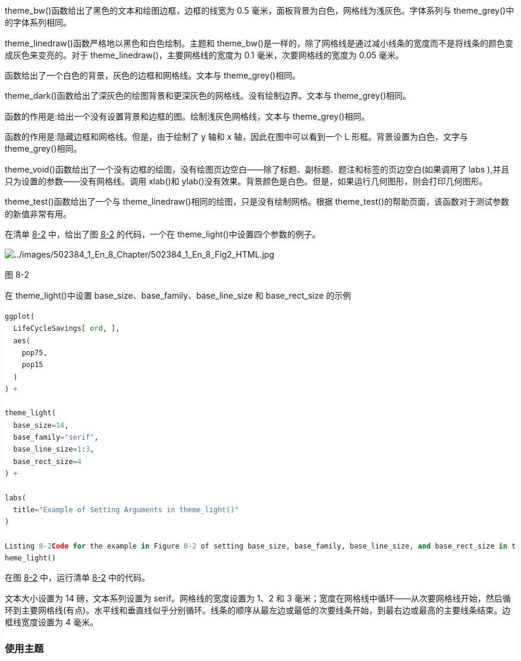 theme_bw()函数给出了黑色的文本和绘图边框，边框的线宽为 0.5 毫米，面板背景为白色，网格线为浅灰色。字体系列与 theme_grey()中的字体系列相同。

theme_linedraw()函数严格地以黑色和白色绘制。主题和 theme_bw()是一样的，除了网格线是通过减小线条的宽度而不是将线条的颜色变成灰色来变亮的。对于 theme_linedraw()，主要网格线的宽度为 0.1 毫米，次要网格线的宽度为 0.05 毫米。

函数给出了一个白色的背景，灰色的边框和网格线。文本与 theme_grey()相同。

theme_dark()函数给出了深灰色的绘图背景和更深灰色的网格线。没有绘制边界。文本与 theme_grey()相同。

函数的作用是:给出一个没有设置背景和边框的图。绘制浅灰色网格线，文本与 theme_grey()相同。

函数的作用是:隐藏边框和网格线。但是，由于绘制了 y 轴和 x 轴，因此在图中可以看到一个 L 形框。背景设置为白色，文字与 theme_grey()相同。

theme_void()函数给出了一个没有边框的绘图，没有绘图页边空白——除了标题、副标题、题注和标签的页边空白(如果调用了 labs ),并且只为设置的参数——没有网格线。调用 xlab()和 ylab()没有效果。背景颜色是白色。但是，如果运行几何图形，则会打印几何图形。

theme_test()函数给出了一个与 theme_linedraw()相同的绘图，只是没有绘制网格。根据 theme_test()的帮助页面，该函数对于测试参数的新值非常有用。

在清单 [8-2](#PC2) 中，给出了图 [8-2](#Fig2) 的代码，一个在 theme_light()中设置四个参数的例子。

![../images/502384_1_En_8_Chapter/502384_1_En_8_Fig2_HTML.jpg](../images/502384_1_En_8_Chapter/502384_1_En_8_Fig2_HTML.jpg)

图 8-2

在 theme_light()中设置 base_size、base_family、base_line_size 和 base_rect_size 的示例

```py
ggplot(
  LifeCycleSavings[ ord, ],
  aes(
    pop75,
    pop15
  )
) +

theme_light(
  base_size=14,
  base_family="serif",
  base_line_size=1:3,
  base_rect_size=4
) +

labs(
  title="Example of Setting Arguments in theme_light()"
)

Listing 8-2Code for the example in Figure 8-2 of setting base_size, base_family, base_line_size, and base_rect_size in theme_light()

```

在图 [8-2](#Fig2) 中，运行清单 [8-2](#PC2) 中的代码。

文本大小设置为 14 磅，文本系列设置为 serif。网格线的宽度设置为 1、2 和 3 毫米；宽度在网格线中循环——从次要网格线开始，然后循环到主要网格线(有点)。水平线和垂直线似乎分别循环。线条的顺序从最左边或最低的次要线条开始，到最右边或最高的主要线条结束。边框线宽度设置为 4 毫米。

### 使用主题
